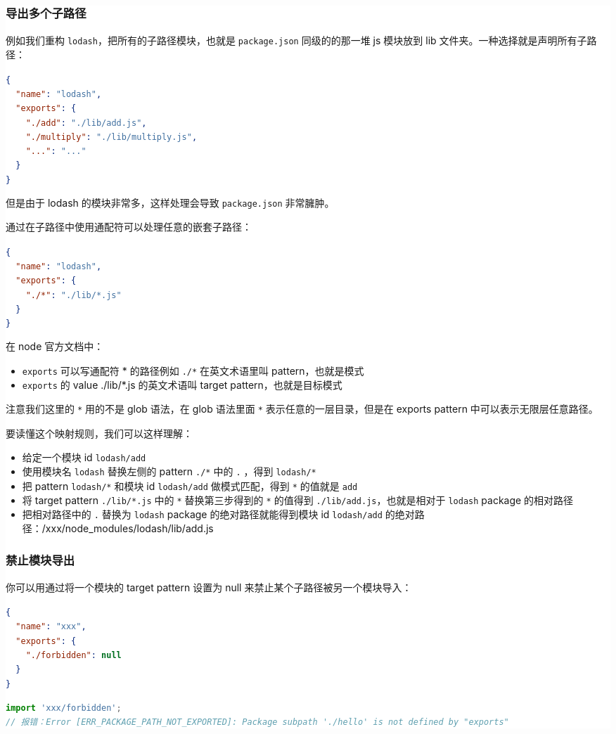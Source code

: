 
### 导出多个子路径
例如我们重构 `lodash`，把所有的子路径模块，也就是 `package.json` 同级的的那一堆 js 模块放到 lib 文件夹。一种选择就是声明所有子路径：

```json
{
  "name": "lodash",
  "exports": {
    "./add": "./lib/add.js",
    "./multiply": "./lib/multiply.js",
    "...": "..."
  }
}
```

但是由于 lodash 的模块非常多，这样处理会导致 `package.json` 非常臃肿。

通过在子路径中使用通配符可以处理任意的嵌套子路径：

```json
{
  "name": "lodash",
  "exports": {
    "./*": "./lib/*.js"
  }
}
```

在 node 官方文档中：
- `exports` 可以写通配符 * 的路径例如 `./*` 在英文术语里叫 pattern，也就是模式
- `exports` 的 value ./lib/*.js 的英文术语叫 target pattern，也就是目标模式

注意我们这里的 `*` 用的不是 glob 语法，在 glob 语法里面 `*` 表示任意的一层目录，但是在 exports pattern 中可以表示无限层任意路径。

要读懂这个映射规则，我们可以这样理解：

- 给定一个模块 id `lodash/add`
- 使用模块名 `lodash` 替换左侧的 pattern `./*` 中的 `.` ，得到 `lodash/*`
- 把 pattern `lodash/*` 和模块 id `lodash/add` 做模式匹配，得到 `*` 的值就是 `add`
- 将 target pattern `./lib/*.js` 中的 `*` 替换第三步得到的 `*` 的值得到 `./lib/add.js`，也就是相对于 `lodash` package 的相对路径
- 把相对路径中的 `.` 替换为 `lodash` package 的绝对路径就能得到模块 id `lodash/add` 的绝对路径：/xxx/node_modules/lodash/lib/add.js

### 禁止模块导出

你可以用通过将一个模块的 target pattern 设置为 null 来禁止某个子路径被另一个模块导入：
```json
{
  "name": "xxx",
  "exports": {
    "./forbidden": null
  }
}
```
```js
import 'xxx/forbidden';
// 报错：Error [ERR_PACKAGE_PATH_NOT_EXPORTED]: Package subpath './hello' is not defined by "exports"
```
